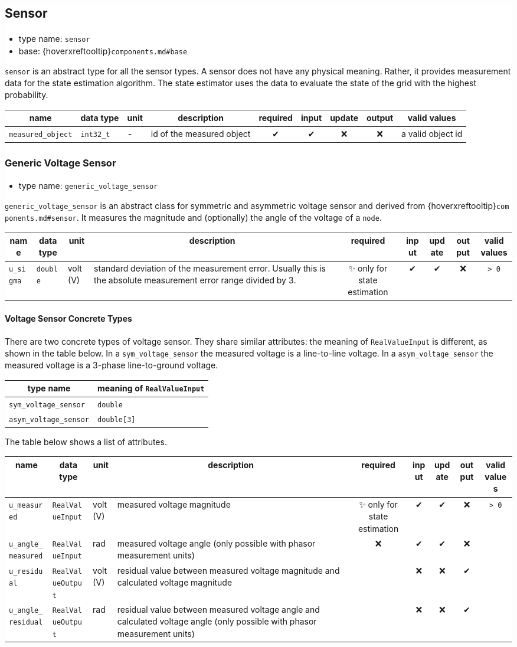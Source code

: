 ## Sensor

* type name: `sensor`
* base: {hoverxreftooltip}`components.md#base`

`sensor` is an abstract type for all the sensor types. A sensor does not have any physical meaning. Rather, it provides
measurement data for the state estimation algorithm. The state estimator uses the data to evaluate the state of the grid
with the highest probability.

| name | data type | unit | description | required | input | update | output | valid values |
| --- | --- | --- | --- | :---: | :---: | :---: | :---: | :---: |
| `measured_object` | `int32_t` | - | id of the measured object | &#10004; | &#10004; | &#10060; | &#10060; | a valid object id |

### Generic Voltage Sensor

* type name: `generic_voltage_sensor`

`generic_voltage_sensor` is an abstract class for symmetric and asymmetric voltage sensor and derived from
{hoverxreftooltip}`components.md#sensor`. It measures the magnitude and (optionally) the angle of the voltage of
a `node`.

| name | data type | unit | description | required | input | update | output | valid values |
| --- | --- | --- | --- | :---: | :---: | :---: | :---: | :---: |
| `u_sigma` | `double` | volt (V) | standard deviation of the measurement error. Usually this is the absolute measurement error range divided by 3. | &#10024; only for state estimation | &#10004; | &#10004; | &#10060; | `> 0` |

#### Voltage Sensor Concrete Types

There are two concrete types of voltage sensor. They share similar attributes:
the meaning of `RealValueInput` is different, as shown in the table below. In a `sym_voltage_sensor` the measured
voltage is a line-to-line voltage. In a `asym_voltage_sensor` the measured voltage is a 3-phase line-to-ground voltage.

| type name | meaning of `RealValueInput` |
| --- | --- |
| `sym_voltage_sensor` | `double` |
| `asym_voltage_sensor` | `double[3]` |

The table below shows a list of attributes.

| name | data type | unit | description | required | input | update | output | valid values |
| --- | --- | --- | --- | :---: | :---: | :---: | :---: | :---: |
| `u_measured` | `RealValueInput` | volt (V) | measured voltage magnitude | &#10024; only for state estimation | &#10004; | &#10004; | &#10060; | `> 0` |
| `u_angle_measured` | `RealValueInput` | rad | measured voltage angle (only possible with phasor measurement units) |&#10060; | &#10004; | &#10004; | &#10060; | |
| `u_residual` | `RealValueOutput` | volt (V) | residual value between measured voltage magnitude and calculated voltage magnitude | | &#10060; | &#10060; | &#10004; | |
| `u_angle_residual` | `RealValueOutput` | rad | residual value between measured voltage angle and calculated voltage angle (only possible with phasor measurement units) | | &#10060; | &#10060; | &#10004; | |
